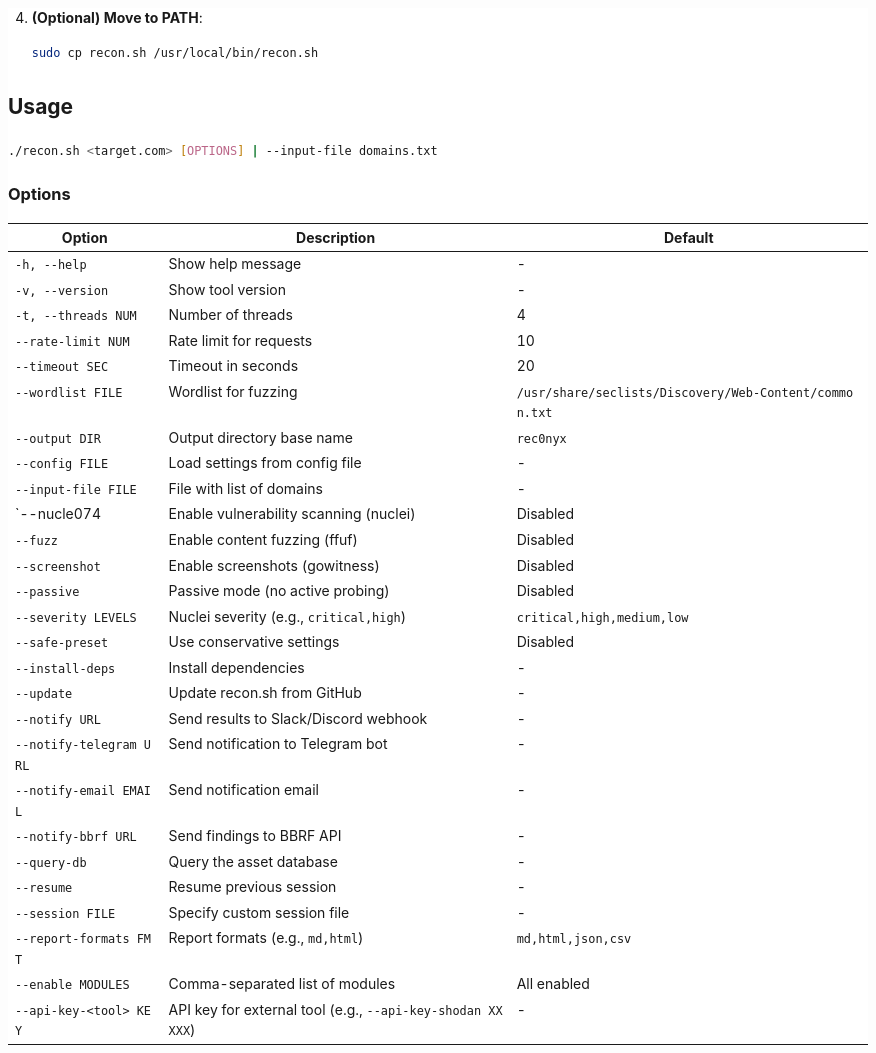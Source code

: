 4. **(Optional) Move to PATH**:
   ```bash
   sudo cp recon.sh /usr/local/bin/recon.sh
   ```

## Usage
```bash
./recon.sh <target.com> [OPTIONS] | --input-file domains.txt
```

### Options
| Option | Description | Default |
|--------|-------------|---------|
| `-h, --help` | Show help message | - |
| `-v, --version` | Show tool version | - |
| `-t, --threads NUM` | Number of threads | 4 |
| `--rate-limit NUM` | Rate limit for requests | 10 |
| `--timeout SEC` | Timeout in seconds | 20 |
| `--wordlist FILE` | Wordlist for fuzzing | `/usr/share/seclists/Discovery/Web-Content/common.txt` |
| `--output DIR` | Output directory base name | `rec0nyx` |
| `--config FILE` | Load settings from config file | - |
| `--input-file FILE` | File with list of domains | - |
| `--nucle074 | Enable vulnerability scanning (nuclei) | Disabled |
| `--fuzz` | Enable content fuzzing (ffuf) | Disabled |
| `--screenshot` | Enable screenshots (gowitness) | Disabled |
| `--passive` | Passive mode (no active probing) | Disabled |
| `--severity LEVELS` | Nuclei severity (e.g., `critical,high`) | `critical,high,medium,low` |
| `--safe-preset` | Use conservative settings | Disabled |
| `--install-deps` | Install dependencies | - |
| `--update` | Update recon.sh from GitHub | - |
| `--notify URL` | Send results to Slack/Discord webhook | - |
| `--notify-telegram URL` | Send notification to Telegram bot | - |
| `--notify-email EMAIL` | Send notification email | - |
| `--notify-bbrf URL` | Send findings to BBRF API | - |
| `--query-db` | Query the asset database | - |
| `--resume` | Resume previous session | - |
| `--session FILE` | Specify custom session file | - |
| `--report-formats FMT` | Report formats (e.g., `md,html`) | `md,html,json,csv` |
| `--enable MODULES` | Comma-separated list of modules | All enabled |
| `--api-key-<tool> KEY` | API key for external tool (e.g., `--api-key-shodan XXXXX`) | - |
